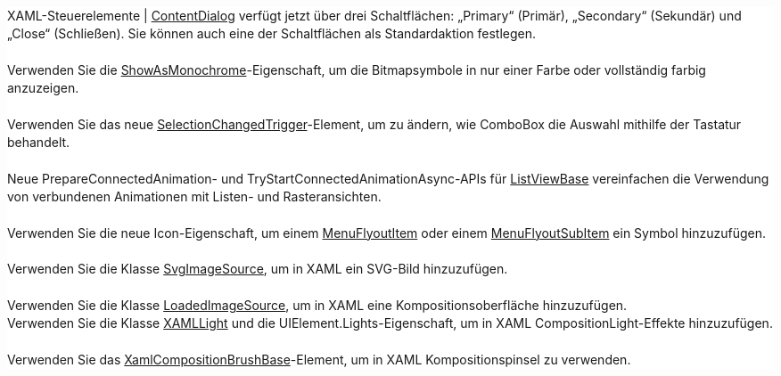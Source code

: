 XAML-Steuerelemente | [ContentDialog](https://docs.microsoft.com/uwp/api/Windows.UI.Xaml.Controls.ContentDialog) verfügt jetzt über drei Schaltflächen: „Primary“ (Primär), „Secondary“ (Sekundär) und „Close“ (Schließen). Sie können auch eine der Schaltflächen als Standardaktion festlegen. </br></br>Verwenden Sie die [ShowAsMonochrome](https://docs.microsoft.com/uwp/api/Windows.UI.Xaml.Controls.BitmapIcon.ShowAsMonochrome)-Eigenschaft, um die Bitmapsymbole in nur einer Farbe oder vollständig farbig anzuzeigen. </br></br>Verwenden Sie das neue [SelectionChangedTrigger](https://docs.microsoft.com/uwp/api/windows.ui.xaml.controls.combobox.SelectionChangedTrigger)-Element, um zu ändern, wie ComboBox die Auswahl mithilfe der Tastatur behandelt. </br></br>Neue PrepareConnectedAnimation- und TryStartConnectedAnimationAsync-APIs für [ListViewBase](https://docs.microsoft.com/uwp/api/windows.ui.xaml.controls.listviewbase) vereinfachen die Verwendung von verbundenen Animationen mit Listen- und Rasteransichten. </br></br>Verwenden Sie die neue Icon-Eigenschaft, um einem [MenuFlyoutItem](https://docs.microsoft.com/uwp/api/windows.ui.xaml.controls.menuflyoutitem) oder einem [MenuFlyoutSubItem](https://docs.microsoft.com/uwp/api/windows.ui.xaml.controls.menuflyoutsubitem) ein Symbol hinzuzufügen. </br></br>Verwenden Sie die Klasse [SvgImageSource](https://docs.microsoft.com/uwp/api/windows.ui.xaml.media.imaging.svgimagesource), um in XAML ein SVG-Bild hinzuzufügen. </br></br>Verwenden Sie die Klasse [LoadedImageSource](https://docs.microsoft.com/uwp/api/windows.ui.xaml.media.loadedimagesurface), um in XAML eine Kompositionsoberfläche hinzuzufügen. </br>Verwenden Sie die Klasse [XAMLLight](https://docs.microsoft.com/uwp/api/windows.ui.xaml.media.xamllight) und die UIElement.Lights-Eigenschaft, um in XAML CompositionLight-Effekte hinzuzufügen. </br></br>Verwenden Sie das [XamlCompositionBrushBase](https://docs.microsoft.com/uwp/api/windows.ui.xaml.media.xamlcompositionbrushbase)-Element, um in XAML Kompositionspinsel zu verwenden.
